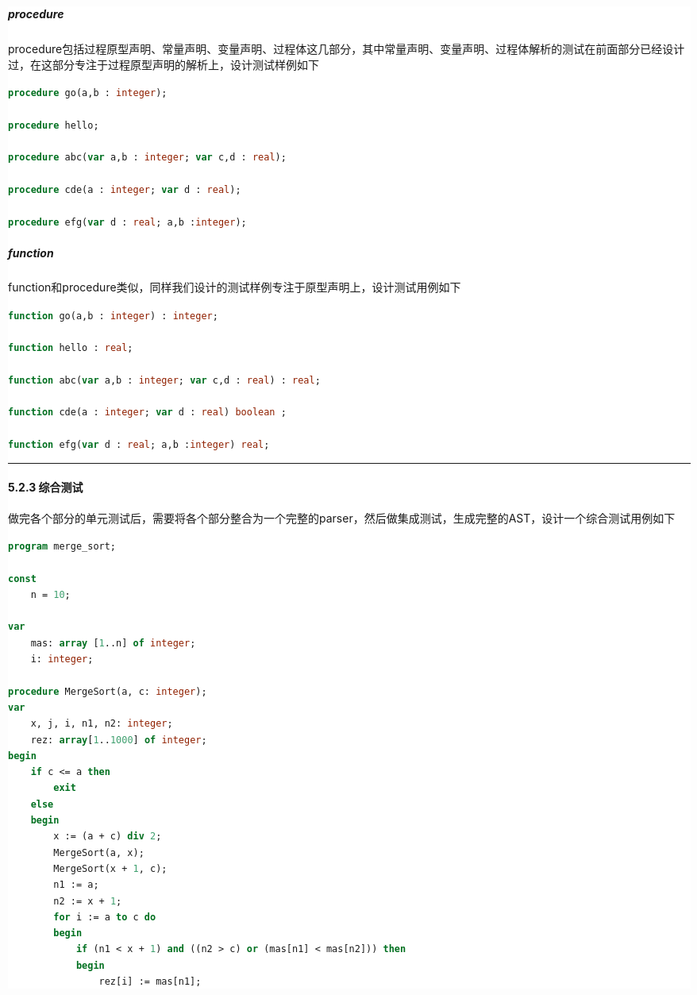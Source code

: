 ##### procedure

procedure包括过程原型声明、常量声明、变量声明、过程体这几部分，其中常量声明、变量声明、过程体解析的测试在前面部分已经设计过，在这部分专注于过程原型声明的解析上，设计测试样例如下

```pascal
procedure go(a,b : integer);

procedure hello;

procedure abc(var a,b : integer; var c,d : real);

procedure cde(a : integer; var d : real);

procedure efg(var d : real; a,b :integer);
```

##### function

function和procedure类似，同样我们设计的测试样例专注于原型声明上，设计测试用例如下

```pascal
function go(a,b : integer) : integer;

function hello : real;

function abc(var a,b : integer; var c,d : real) : real;

function cde(a : integer; var d : real) boolean ;

function efg(var d : real; a,b :integer) real;
```

---

#### 5.2.3 综合测试

做完各个部分的单元测试后，需要将各个部分整合为一个完整的parser，然后做集成测试，生成完整的AST，设计一个综合测试用例如下

```pascal
program merge_sort;

const
    n = 10;

var
    mas: array [1..n] of integer;
    i: integer;

procedure MergeSort(a, c: integer);
var
    x, j, i, n1, n2: integer;
    rez: array[1..1000] of integer;
begin
    if c <= a then 
        exit 
    else 
    begin
        x := (a + c) div 2;
        MergeSort(a, x);
        MergeSort(x + 1, c);
        n1 := a;
        n2 := x + 1;
        for i := a to c do 
        begin
            if (n1 < x + 1) and ((n2 > c) or (mas[n1] < mas[n2])) then
            begin
                rez[i] := mas[n1];
```